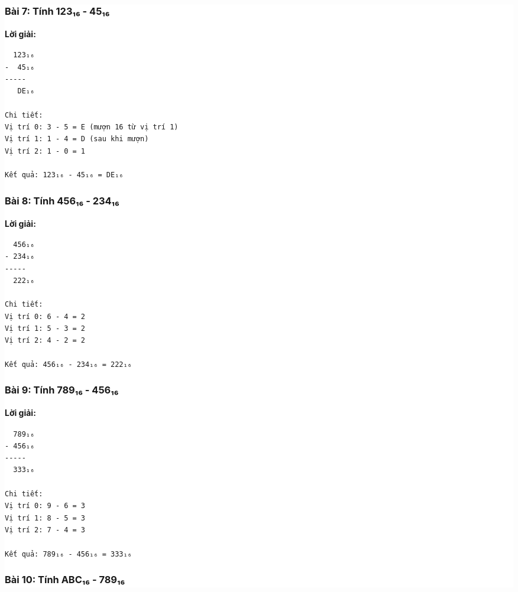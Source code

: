 ### Bài 7: Tính 123₁₆ - 45₁₆

**Lời giải:**
```
  123₁₆
-  45₁₆
-----
   DE₁₆

Chi tiết:
Vị trí 0: 3 - 5 = E (mượn 16 từ vị trí 1)
Vị trí 1: 1 - 4 = D (sau khi mượn)
Vị trí 2: 1 - 0 = 1

Kết quả: 123₁₆ - 45₁₆ = DE₁₆
```

### Bài 8: Tính 456₁₆ - 234₁₆

**Lời giải:**
```
  456₁₆
- 234₁₆
-----
  222₁₆

Chi tiết:
Vị trí 0: 6 - 4 = 2
Vị trí 1: 5 - 3 = 2
Vị trí 2: 4 - 2 = 2

Kết quả: 456₁₆ - 234₁₆ = 222₁₆
```

### Bài 9: Tính 789₁₆ - 456₁₆

**Lời giải:**
```
  789₁₆
- 456₁₆
-----
  333₁₆

Chi tiết:
Vị trí 0: 9 - 6 = 3
Vị trí 1: 8 - 5 = 3
Vị trí 2: 7 - 4 = 3

Kết quả: 789₁₆ - 456₁₆ = 333₁₆
```

### Bài 10: Tính ABC₁₆ - 789₁₆
